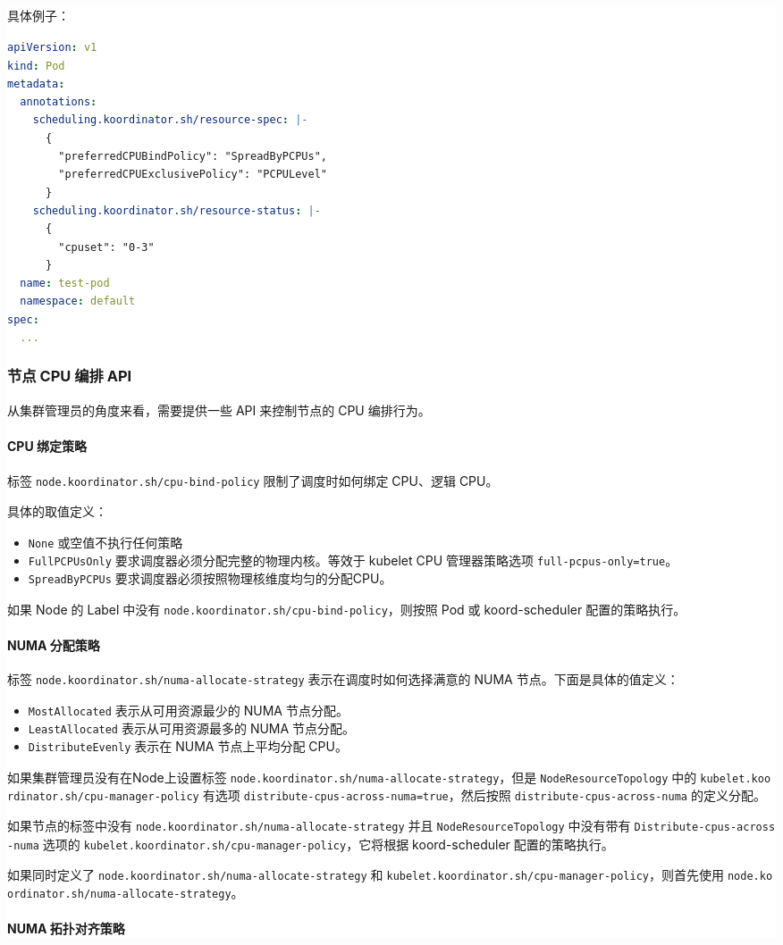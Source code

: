 具体例子：

```yaml
apiVersion: v1
kind: Pod
metadata:
  annotations:
    scheduling.koordinator.sh/resource-spec: |-
      {
        "preferredCPUBindPolicy": "SpreadByPCPUs",
        "preferredCPUExclusivePolicy": "PCPULevel"
      }
    scheduling.koordinator.sh/resource-status: |-
      {
        "cpuset": "0-3"
      }
  name: test-pod
  namespace: default
spec:
  ...
```

### 节点 CPU 编排 API

从集群管理员的角度来看，需要提供一些 API 来控制节点的 CPU 编排行为。

#### CPU 绑定策略

标签 `node.koordinator.sh/cpu-bind-policy` 限制了调度时如何绑定 CPU、逻辑 CPU。

具体的取值定义：
- `None` 或空值不执行任何策略
- `FullPCPUsOnly` 要求调度器必须分配完整的物理内核。等效于 kubelet CPU 管理器策略选项 `full-pcpus-only=true`。
- `SpreadByPCPUs` 要求调度器必须按照物理核维度均匀的分配CPU。

如果 Node 的 Label 中没有 `node.koordinator.sh/cpu-bind-policy`，则按照 Pod 或 koord-scheduler 配置的策略执行。

#### NUMA 分配策略

标签 `node.koordinator.sh/numa-allocate-strategy` 表示在调度时如何选择满意的 NUMA 节点。下面是具体的值定义：
- `MostAllocated` 表示从可用资源最少的 NUMA 节点分配。
- `LeastAllocated` 表示从可用资源最多的 NUMA 节点分配。
- `DistributeEvenly` 表示在 NUMA 节点上平均分配 CPU。

如果集群管理员没有在Node上设置标签 `node.koordinator.sh/numa-allocate-strategy`，但是 `NodeResourceTopology` 中的 `kubelet.koordinator.sh/cpu-manager-policy` 有选项 `distribute-cpus-across-numa=true`，然后按照 `distribute-cpus-across-numa` 的定义分配。

如果节点的标签中没有 `node.koordinator.sh/numa-allocate-strategy` 并且 `NodeResourceTopology` 中没有带有 `Distribute-cpus-across-numa` 选项的 `kubelet.koordinator.sh/cpu-manager-policy`，它将根据 koord-scheduler 配置的策略执行。

如果同时定义了 `node.koordinator.sh/numa-allocate-strategy` 和 `kubelet.koordinator.sh/cpu-manager-policy`，则首先使用 `node.koordinator.sh/numa-allocate-strategy`。

#### NUMA 拓扑对齐策略

